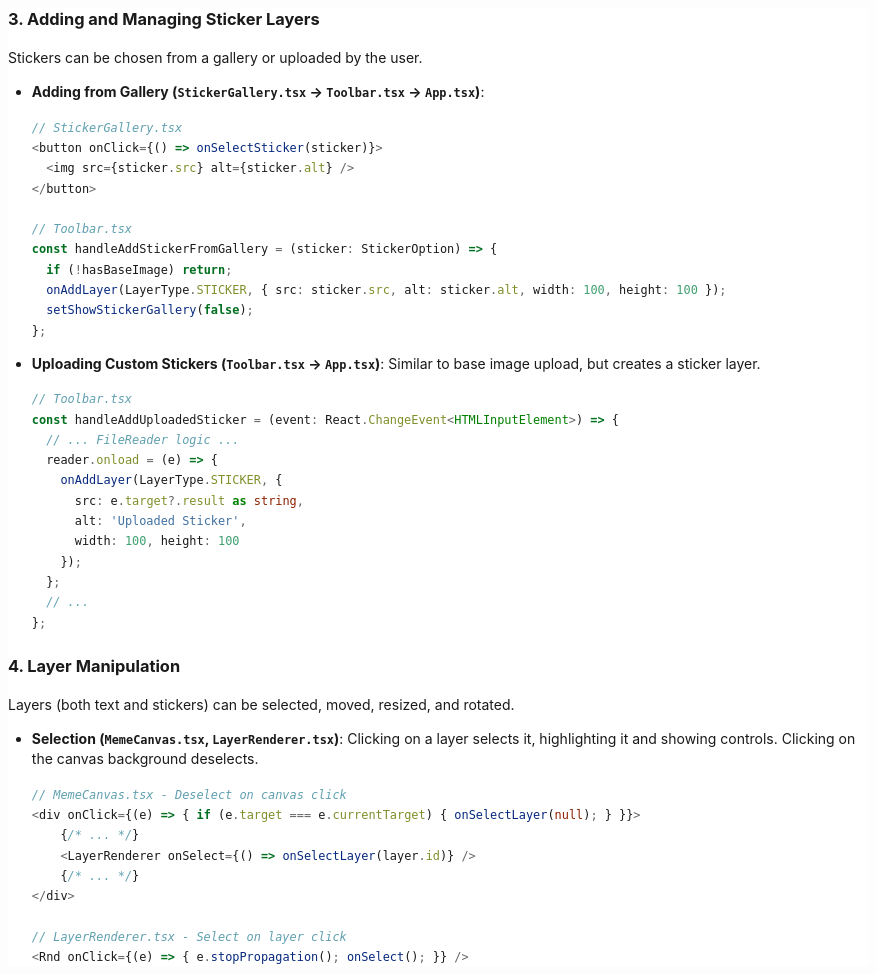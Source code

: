 ### 3. Adding and Managing Sticker Layers

Stickers can be chosen from a gallery or uploaded by the user.

*   **Adding from Gallery (`StickerGallery.tsx` -> `Toolbar.tsx` -> `App.tsx`)**:
    ```typescript
    // StickerGallery.tsx
    <button onClick={() => onSelectSticker(sticker)}>
      <img src={sticker.src} alt={sticker.alt} />
    </button>

    // Toolbar.tsx
    const handleAddStickerFromGallery = (sticker: StickerOption) => {
      if (!hasBaseImage) return;
      onAddLayer(LayerType.STICKER, { src: sticker.src, alt: sticker.alt, width: 100, height: 100 });
      setShowStickerGallery(false);
    };
    ```

*   **Uploading Custom Stickers (`Toolbar.tsx` -> `App.tsx`)**:
    Similar to base image upload, but creates a sticker layer.
    ```typescript
    // Toolbar.tsx
    const handleAddUploadedSticker = (event: React.ChangeEvent<HTMLInputElement>) => {
      // ... FileReader logic ...
      reader.onload = (e) => {
        onAddLayer(LayerType.STICKER, { 
          src: e.target?.result as string, 
          alt: 'Uploaded Sticker',
          width: 100, height: 100 
        });
      };
      // ...
    };
    ```

### 4. Layer Manipulation

Layers (both text and stickers) can be selected, moved, resized, and rotated.

*   **Selection (`MemeCanvas.tsx`, `LayerRenderer.tsx`)**:
    Clicking on a layer selects it, highlighting it and showing controls. Clicking on the canvas background deselects.
    ```typescript
    // MemeCanvas.tsx - Deselect on canvas click
    <div onClick={(e) => { if (e.target === e.currentTarget) { onSelectLayer(null); } }}>
        {/* ... */}
        <LayerRenderer onSelect={() => onSelectLayer(layer.id)} />
        {/* ... */}
    </div>

    // LayerRenderer.tsx - Select on layer click
    <Rnd onClick={(e) => { e.stopPropagation(); onSelect(); }} />
    ```
